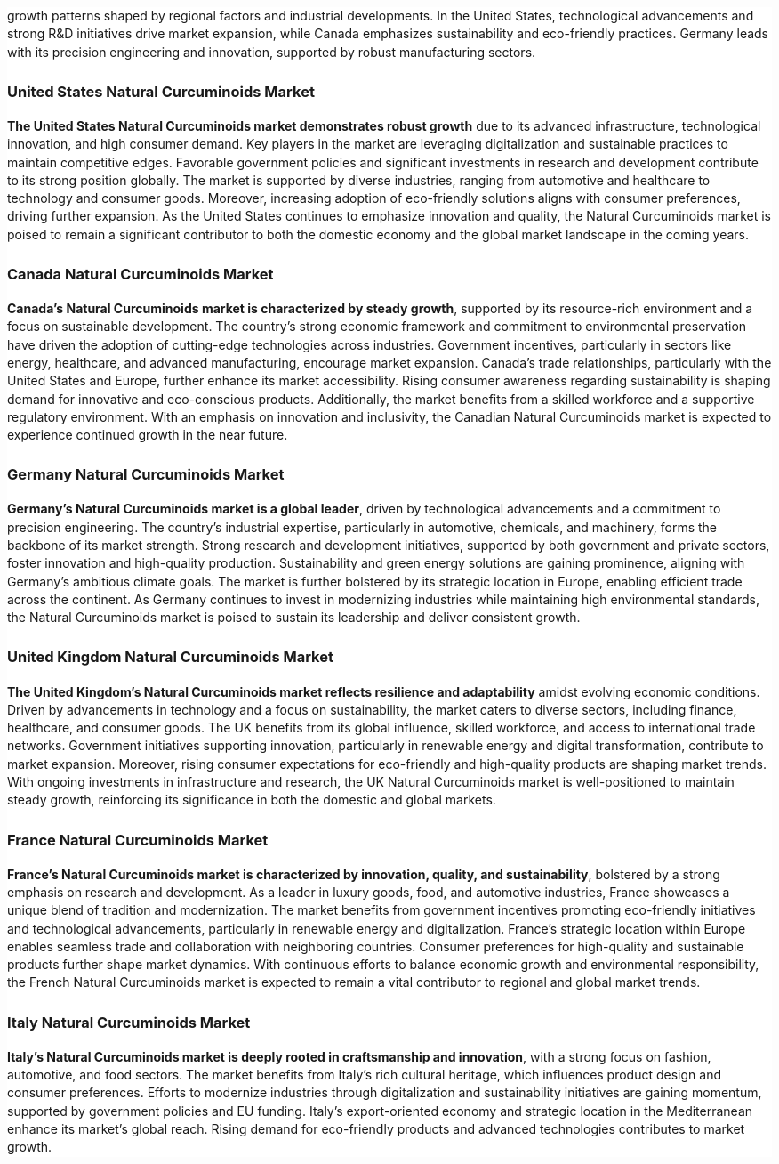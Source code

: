 growth patterns shaped by regional factors and industrial developments. In the United States, technological advancements and strong R&amp;D initiatives drive market expansion, while Canada emphasizes sustainability and eco-friendly practices. Germany leads with its precision engineering and innovation, supported by robust manufacturing sectors.</span></em></p></blockquote><h3><strong>United States Natural Curcuminoids Market</strong></h3><p><strong>The United States Natural Curcuminoids market demonstrates robust growth</strong> due to its advanced infrastructure, technological innovation, and high consumer demand. Key players in the market are leveraging digitalization and sustainable practices to maintain competitive edges. Favorable government policies and significant investments in research and development contribute to its strong position globally. The market is supported by diverse industries, ranging from automotive and healthcare to technology and consumer goods. Moreover, increasing adoption of eco-friendly solutions aligns with consumer preferences, driving further expansion. As the United States continues to emphasize innovation and quality, the Natural Curcuminoids market is poised to remain a significant contributor to both the domestic economy and the global market landscape in the coming years.</p><h3><strong>Canada Natural Curcuminoids Market</strong></h3><p><strong>Canada&rsquo;s Natural Curcuminoids market is characterized by steady growth</strong>, supported by its resource-rich environment and a focus on sustainable development. The country&rsquo;s strong economic framework and commitment to environmental preservation have driven the adoption of cutting-edge technologies across industries. Government incentives, particularly in sectors like energy, healthcare, and advanced manufacturing, encourage market expansion. Canada&rsquo;s trade relationships, particularly with the United States and Europe, further enhance its market accessibility. Rising consumer awareness regarding sustainability is shaping demand for innovative and eco-conscious products. Additionally, the market benefits from a skilled workforce and a supportive regulatory environment. With an emphasis on innovation and inclusivity, the Canadian Natural Curcuminoids market is expected to experience continued growth in the near future.</p><h3><strong>Germany Natural Curcuminoids Market</strong></h3><p><strong>Germany&rsquo;s Natural Curcuminoids market is a global leader</strong>, driven by technological advancements and a commitment to precision engineering. The country&rsquo;s industrial expertise, particularly in automotive, chemicals, and machinery, forms the backbone of its market strength. Strong research and development initiatives, supported by both government and private sectors, foster innovation and high-quality production. Sustainability and green energy solutions are gaining prominence, aligning with Germany&rsquo;s ambitious climate goals. The market is further bolstered by its strategic location in Europe, enabling efficient trade across the continent. As Germany continues to invest in modernizing industries while maintaining high environmental standards, the Natural Curcuminoids market is poised to sustain its leadership and deliver consistent growth.</p><h3><strong>United Kingdom Natural Curcuminoids Market</strong></h3><p><strong>The United Kingdom&rsquo;s Natural Curcuminoids market reflects resilience and adaptability</strong> amidst evolving economic conditions. Driven by advancements in technology and a focus on sustainability, the market caters to diverse sectors, including finance, healthcare, and consumer goods. The UK benefits from its global influence, skilled workforce, and access to international trade networks. Government initiatives supporting innovation, particularly in renewable energy and digital transformation, contribute to market expansion. Moreover, rising consumer expectations for eco-friendly and high-quality products are shaping market trends. With ongoing investments in infrastructure and research, the UK Natural Curcuminoids market is well-positioned to maintain steady growth, reinforcing its significance in both the domestic and global markets.</p><h3><strong>France Natural Curcuminoids Market</strong></h3><p><strong>France&rsquo;s Natural Curcuminoids market is characterized by innovation, quality, and sustainability</strong>, bolstered by a strong emphasis on research and development. As a leader in luxury goods, food, and automotive industries, France showcases a unique blend of tradition and modernization. The market benefits from government incentives promoting eco-friendly initiatives and technological advancements, particularly in renewable energy and digitalization. France&rsquo;s strategic location within Europe enables seamless trade and collaboration with neighboring countries. Consumer preferences for high-quality and sustainable products further shape market dynamics. With continuous efforts to balance economic growth and environmental responsibility, the French Natural Curcuminoids market is expected to remain a vital contributor to regional and global market trends.</p><h3><strong>Italy Natural Curcuminoids Market</strong></h3><p><strong>Italy&rsquo;s Natural Curcuminoids market is deeply rooted in craftsmanship and innovation</strong>, with a strong focus on fashion, automotive, and food sectors. The market benefits from Italy&rsquo;s rich cultural heritage, which influences product design and consumer preferences. Efforts to modernize industries through digitalization and sustainability initiatives are gaining momentum, supported by government policies and EU funding. Italy&rsquo;s export-oriented economy and strategic location in the Mediterranean enhance its market&rsquo;s global reach. Rising demand for eco-friendly products and advanced technologies contributes to market growth.